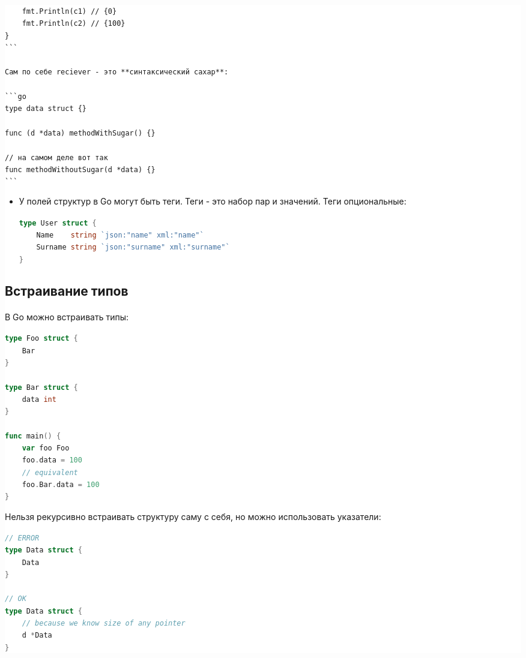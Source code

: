         fmt.Println(c1) // {0}
        fmt.Println(c2) // {100}
    }
    ```

    Сам по себе reciever - это **синтаксический сахар**:

    ```go
    type data struct {}

    func (d *data) methodWithSugar() {}

    // на самом деле вот так
    func methodWithoutSugar(d *data) {}
    ```

- У полей структур в Go могут быть теги. Теги - это набор пар и значений. Теги опциональные:

    ```go
    type User struct {
        Name    string `json:"name" xml:"name"`
        Surname string `json:"surname" xml:"surname"`
    }
    ```

## Встраивание типов

В Go можно встраивать типы:

```go
type Foo struct {
    Bar
}

type Bar struct {
    data int
}

func main() {
    var foo Foo
    foo.data = 100
    // equivalent
    foo.Bar.data = 100
}
```

Нельзя рекурсивно встраивать структуру саму с себя, но можно использовать указатели:

```go
// ERROR
type Data struct {
    Data
}

// OK
type Data struct {
    // because we know size of any pointer
    d *Data
}
```
